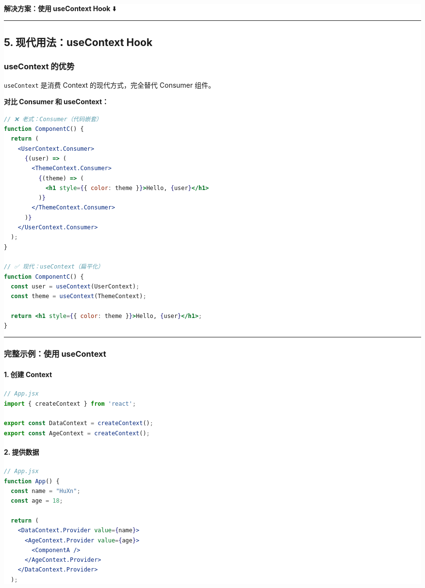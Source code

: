 **解决方案：使用 useContext Hook** ⬇️

---

## 5. 现代用法：useContext Hook

### useContext 的优势

`useContext` 是消费 Context 的现代方式，完全替代 Consumer 组件。

**对比 Consumer 和 useContext：**

```jsx
// ❌ 老式：Consumer（代码嵌套）
function ComponentC() {
  return (
    <UserContext.Consumer>
      {(user) => (
        <ThemeContext.Consumer>
          {(theme) => (
            <h1 style={{ color: theme }}>Hello, {user}</h1>
          )}
        </ThemeContext.Consumer>
      )}
    </UserContext.Consumer>
  );
}

// ✅ 现代：useContext（扁平化）
function ComponentC() {
  const user = useContext(UserContext);
  const theme = useContext(ThemeContext);
  
  return <h1 style={{ color: theme }}>Hello, {user}</h1>;
}
```

---

### 完整示例：使用 useContext

#### 1. 创建 Context

```jsx
// App.jsx
import { createContext } from 'react';

export const DataContext = createContext();
export const AgeContext = createContext();
```

#### 2. 提供数据

```jsx
// App.jsx
function App() {
  const name = "HuXn";
  const age = 18;

  return (
    <DataContext.Provider value={name}>
      <AgeContext.Provider value={age}>
        <ComponentA />
      </AgeContext.Provider>
    </DataContext.Provider>
  );
```